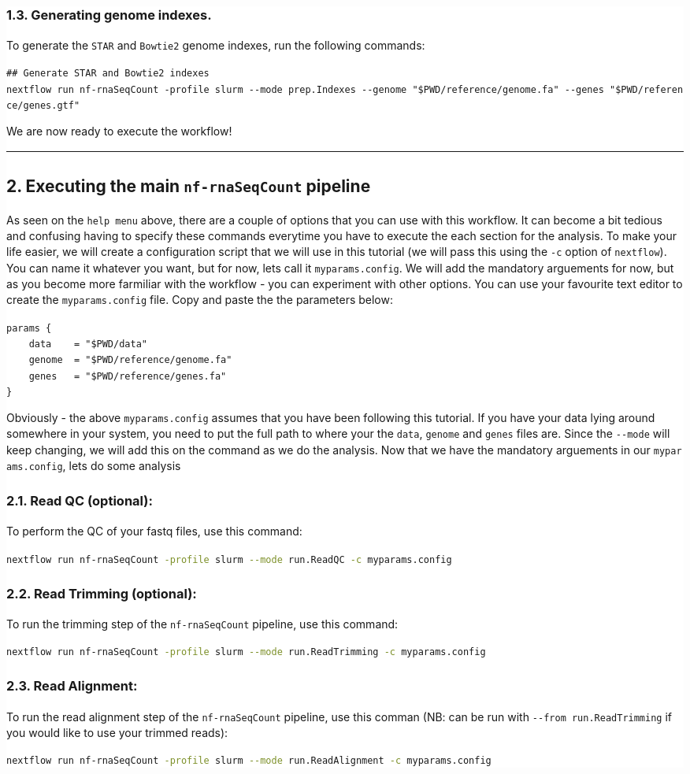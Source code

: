 ### 1.3. Generating genome indexes.
To generate the `STAR` and `Bowtie2` genome indexes, run the following commands:
```
## Generate STAR and Bowtie2 indexes
nextflow run nf-rnaSeqCount -profile slurm --mode prep.Indexes --genome "$PWD/reference/genome.fa" --genes "$PWD/reference/genes.gtf"
```
We are now ready to execute the workflow!

---

## 2. Executing the main `nf-rnaSeqCount` pipeline
As seen on the `help menu` above, there are a couple of options that you can use with this workflow. It can become a bit tedious and confusing having to specify these commands everytime you have to execute the each section for the analysis. To make your life easier, we will create a configuration script that we will use in this tutorial (we will pass this using the `-c` option of `nextflow`). You can name it whatever you want, but for now, lets call it `myparams.config`. We will add the mandatory arguements for now, but as you become more farmiliar with the workflow - you can experiment with other options. You can use your favourite text editor to create the `myparams.config` file. Copy and paste the the parameters below:
```
params {
    data    = "$PWD/data"
    genome  = "$PWD/reference/genome.fa"
    genes   = "$PWD/reference/genes.fa"
}
```
Obviously - the above `myparams.config` assumes that you have been following this tutorial. If you have your data lying around somewhere in your system, you need to put the full path to where your the `data`, `genome` and `genes` files are. Since the `--mode` will keep changing, we will add this on the command as we do the analysis. Now that we have the mandatory arguements in our `myparams.config`, lets do some analysis

### 2.1. Read QC (optional):

To perform the QC of your fastq files, use this command:
```bash
nextflow run nf-rnaSeqCount -profile slurm --mode run.ReadQC -c myparams.config
```

### 2.2. Read Trimming (optional):

To run the trimming step of the `nf-rnaSeqCount` pipeline, use this command:
```bash
nextflow run nf-rnaSeqCount -profile slurm --mode run.ReadTrimming -c myparams.config
```

### 2.3. Read Alignment:

To run the read alignment step of the `nf-rnaSeqCount` pipeline, use this comman (NB: can be run with `--from run.ReadTrimming` if you would like to use your trimmed reads):
```bash
nextflow run nf-rnaSeqCount -profile slurm --mode run.ReadAlignment -c myparams.config
```
